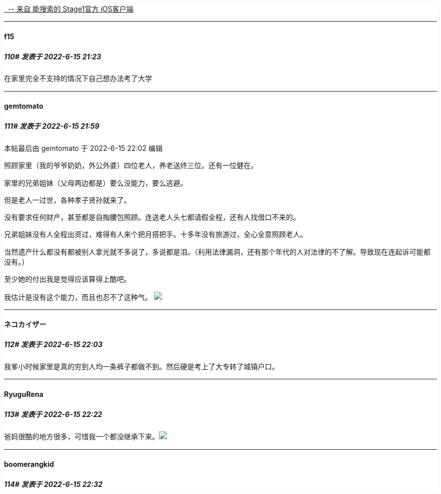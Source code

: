 [  -- 来自 能搜索的 Stage1官方 iOS客户端](https://itunes.apple.com/fi/app/saraba1st/id1221237470?mt=8)

*****

####  f15  
##### 110#       发表于 2022-6-15 21:23

在家里完全不支持的情况下自己想办法考了大学



*****

####  gemtomato  
##### 111#       发表于 2022-6-15 21:59

 本帖最后由 gemtomato 于 2022-6-15 22:02 编辑 

照顾家里（我的爷爷奶奶，外公外婆）四位老人，养老送终三位。还有一位健在。

家里的兄弟姐妹（父母两边都是）要么没能力，要么逃避。

但是老人一过世，各种孝子贤孙就来了。

没有要求任何财产，甚至都是自掏腰包照顾。连送老人头七都请假全程，还有人找借口不来的。

兄弟姐妹没有人全程出资过，难得有人来个把月搭把手。十多年没有旅游过，全心全意照顾老人。

当然遗产什么都没有都被别人拿光就不多说了，多说都是泪。（利用法律漏洞，还有那个年代的人对法律的不了解。导致现在连起诉可能都没有。）

至少她的付出我是觉得应该算得上酷吧。

我估计是没有这个能力，而且也忍不了这种气。
<img src="https://static.saraba1st.com/image/smiley/face2017/001.png" referrerpolicy="no-referrer">



*****

####  ネコカイザー  
##### 112#       发表于 2022-6-15 22:03

我爹小时候家里是真的穷到人均一条裤子都做不到。然后硬是考上了大专转了城镇户口。



*****

####  RyuguRena  
##### 113#       发表于 2022-6-15 22:22

爸妈很酷的地方很多，可惜我一个都没继承下来。<img src="https://static.saraba1st.com/image/smiley/face2017/125.png" referrerpolicy="no-referrer">

*****

####  boomerangkid  
##### 114#       发表于 2022-6-15 22:32
